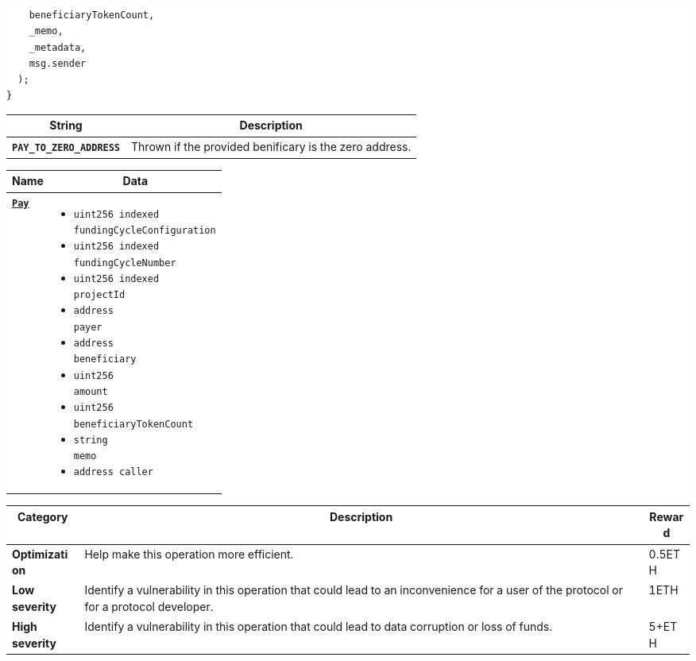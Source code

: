 ```
    beneficiaryTokenCount,
    _memo,
    _metadata,
    msg.sender
  );
}
```

</TabItem>

<TabItem value="Errors" label="Errors">

| String                    | Description                                            |
| ------------------------- | ------------------------------------------------------ |
| **`PAY_TO_ZERO_ADDRESS`** | Thrown if the provided benificary is the zero address. |

</TabItem>

<TabItem value="Events" label="Events">

| Name                          | Data                                                                                                                                                                                                                                                                                                                                                                                                                                                                        |
| ----------------------------- | --------------------------------------------------------------------------------------------------------------------------------------------------------------------------------------------------------------------------------------------------------------------------------------------------------------------------------------------------------------------------------------------------------------------------------------------------------------------------- |
| [**`Pay`**](/protocol/api/contracts/or-abstract/jbpayoutredemptionpaymentterminal/events/pay.md)                                         | <ul><li><code>uint256 indexed fundingCycleConfiguration</code></li><li><code>uint256 indexed fundingCycleNumber</code></li><li><code>uint256 indexed projectId</code></li><li><code>address payer</code></li><li><code>address beneficiary</code></li><li><code>uint256 amount</code></li><li><code>uint256 beneficiaryTokenCount</code></li><li><code>string memo</code></li><li><code>address caller</code></li></ul>        |

</TabItem>

<TabItem value="Bug bounty" label="Bug bounty">

| Category          | Description                                                                                                                            | Reward |
| ----------------- | -------------------------------------------------------------------------------------------------------------------------------------- | ------ |
| **Optimization**  | Help make this operation more efficient.                                                                                               | 0.5ETH |
| **Low severity**  | Identify a vulnerability in this operation that could lead to an inconvenience for a user of the protocol or for a protocol developer. | 1ETH   |
| **High severity** | Identify a vulnerability in this operation that could lead to data corruption or loss of funds.                                        | 5+ETH  |

</TabItem>
</Tabs>
